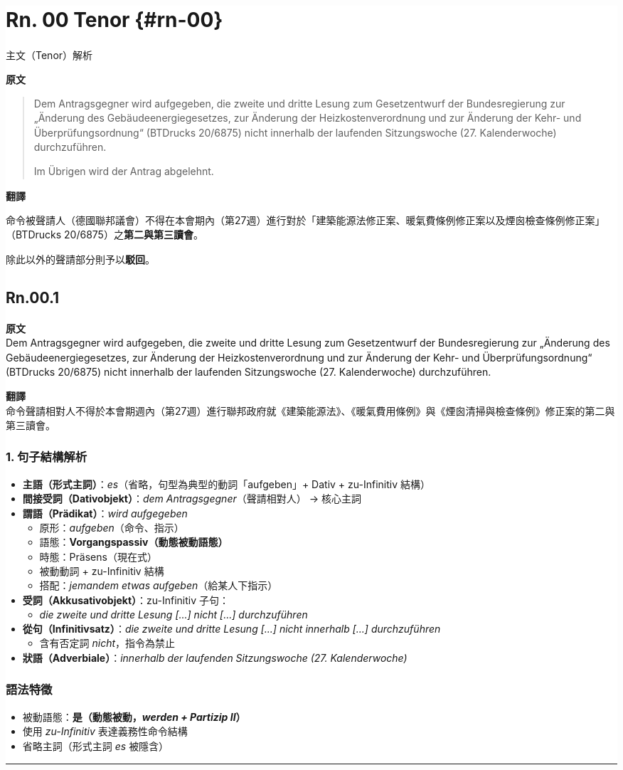 # Rn. 00 Tenor {#rn-00} 

主文（Tenor）解析

**原文**

> Dem Antragsgegner wird aufgegeben, die zweite und dritte Lesung zum Gesetzentwurf der Bundesregierung zur „Änderung des Gebäudeenergiegesetzes, zur Änderung der Heizkostenverordnung und zur Änderung der Kehr- und Überprüfungsordnung“ (BTDrucks 20/6875) nicht innerhalb der laufenden Sitzungswoche (27. Kalenderwoche) durchzuführen.  
>  
> Im Übrigen wird der Antrag abgelehnt.

**翻譯**

命令被聲請人（德國聯邦議會）不得在本會期內（第27週）進行對於「建築能源法修正案、暖氣費條例修正案以及煙囪檢查條例修正案」（BTDrucks 20/6875）之**第二與第三讀會**。

除此以外的聲請部分則予以**駁回**。


## **Rn.00.1**


**原文**  
Dem Antragsgegner wird aufgegeben, die zweite und dritte Lesung zum Gesetzentwurf der Bundesregierung zur „Änderung des Gebäudeenergiegesetzes, zur Änderung der Heizkostenverordnung und zur Änderung der Kehr- und Überprüfungsordnung“ (BTDrucks 20/6875) nicht innerhalb der laufenden Sitzungswoche (27. Kalenderwoche) durchzuführen.

**翻譯**  
命令聲請相對人不得於本會期週內（第27週）進行聯邦政府就《建築能源法》、《暖氣費用條例》與《煙囪清掃與檢查條例》修正案的第二與第三讀會。


### **1. 句子結構解析**

- **主語（形式主詞）**：*es*（省略，句型為典型的動詞「aufgeben」+ Dativ + zu-Infinitiv 結構）
- **間接受詞（Dativobjekt）**：*dem Antragsgegner*（聲請相對人） → 核心主詞
- **謂語（Prädikat）**：*wird aufgegeben*  
  - 原形：*aufgeben*（命令、指示）  
  - 語態：**Vorgangspassiv（動態被動語態）**  
  - 時態：Präsens（現在式）  
  - 被動動詞 + zu-Infinitiv 結構
  - 搭配：*jemandem etwas aufgeben*（給某人下指示）
- **受詞（Akkusativobjekt）**：zu-Infinitiv 子句：  
  - *die zweite und dritte Lesung [...] nicht [...] durchzuführen*
- **從句（Infinitivsatz）**：*die zweite und dritte Lesung [...] nicht innerhalb [...] durchzuführen*  
  - 含有否定詞 *nicht*，指令為禁止
- **狀語（Adverbiale）**：*innerhalb der laufenden Sitzungswoche (27. Kalenderwoche)*

### 語法特徵  
- 被動語態：**是（動態被動，*werden + Partizip II*）**
- 使用 *zu-Infinitiv* 表達義務性命令結構
- 省略主詞（形式主詞 *es* 被隱含）

---